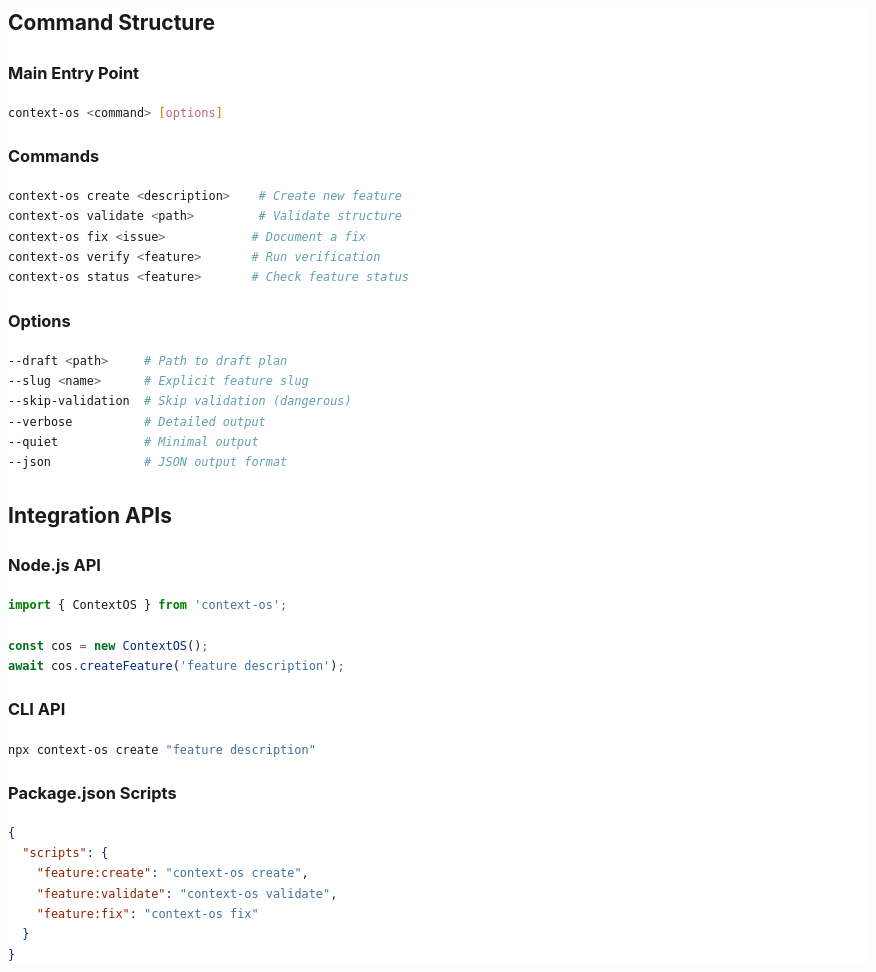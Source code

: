 ## Command Structure

### Main Entry Point
```bash
context-os <command> [options]
```

### Commands
```bash
context-os create <description>    # Create new feature
context-os validate <path>         # Validate structure
context-os fix <issue>            # Document a fix
context-os verify <feature>       # Run verification
context-os status <feature>       # Check feature status
```

### Options
```bash
--draft <path>     # Path to draft plan
--slug <name>      # Explicit feature slug
--skip-validation  # Skip validation (dangerous)
--verbose          # Detailed output
--quiet            # Minimal output
--json             # JSON output format
```

## Integration APIs

### Node.js API
```typescript
import { ContextOS } from 'context-os';

const cos = new ContextOS();
await cos.createFeature('feature description');
```

### CLI API
```bash
npx context-os create "feature description"
```

### Package.json Scripts
```json
{
  "scripts": {
    "feature:create": "context-os create",
    "feature:validate": "context-os validate",
    "feature:fix": "context-os fix"
  }
}
```
